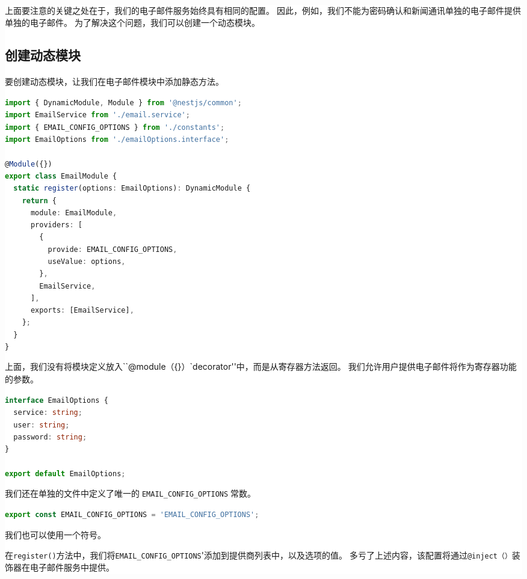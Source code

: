 上面要注意的关键之处在于，我们的电子邮件服务始终具有相同的配置。
因此，例如，我们不能为密码确认和新闻通讯单独的电子邮件提供单独的电子邮件。
为了解决这个问题，我们可以创建一个动态模块。

## 创建动态模块

要创建动态模块，让我们在电子邮件模块中添加静态方法。

```ts title="email.module.ts"
import { DynamicModule, Module } from '@nestjs/common';
import EmailService from './email.service';
import { EMAIL_CONFIG_OPTIONS } from './constants';
import EmailOptions from './emailOptions.interface';

@Module({})
export class EmailModule {
  static register(options: EmailOptions): DynamicModule {
    return {
      module: EmailModule,
      providers: [
        {
          provide: EMAIL_CONFIG_OPTIONS,
          useValue: options,
        },
        EmailService,
      ],
      exports: [EmailService],
    };
  }
}
```

上面，我们没有将模块定义放入``@module（{}）`decorator''中，而是从寄存器方法返回。
我们允许用户提供电子邮件将作为寄存器功能的参数。

```ts title="emailOptions.interface.ts"
interface EmailOptions {
  service: string;
  user: string;
  password: string;
}

export default EmailOptions;
```

我们还在单独的文件中定义了唯一的 `EMAIL_CONFIG_OPTIONS` 常数。

```ts title="constants.ts"
export const EMAIL_CONFIG_OPTIONS = 'EMAIL_CONFIG_OPTIONS';
```

我们也可以使用一个符号。

在`register()`方法中，我们将`EMAIL_CONFIG_OPTIONS`'添加到提供商列表中，以及选项的值。
多亏了上述内容，该配置将通过`@inject（）`装饰器在电子邮件服务中提供。
